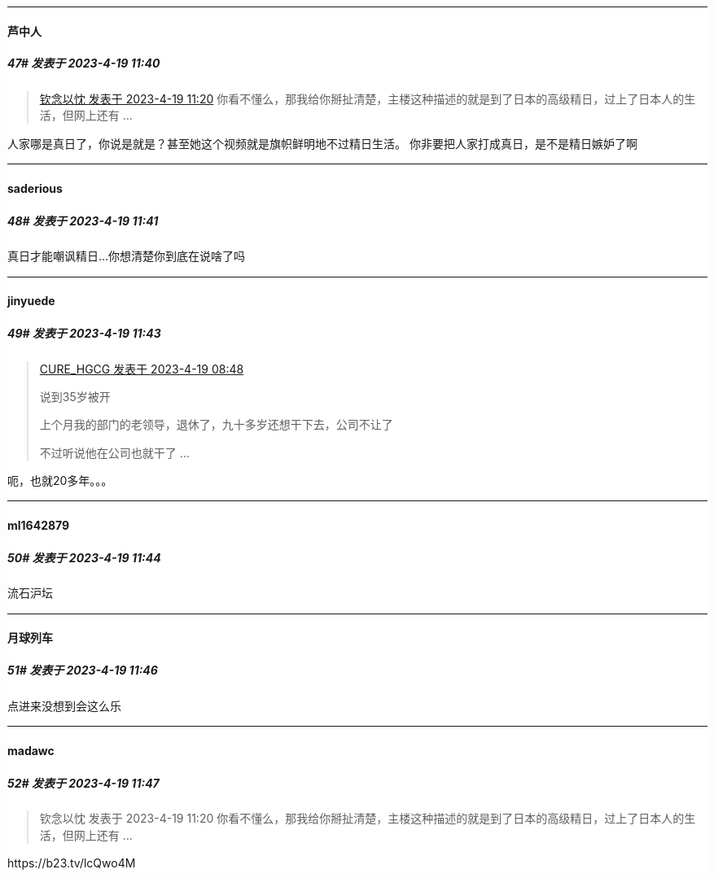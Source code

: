 *****

####  芦中人  
##### 47#       发表于 2023-4-19 11:40

<blockquote><a href="httphttps://bbs.saraba1st.com/2b/forum.php?mod=redirect&amp;goto=findpost&amp;pid=60516982&amp;ptid=2129556" target="_blank">钦念以忱 发表于 2023-4-19 11:20</a>
你看不懂么，那我给你掰扯清楚，主楼这种描述的就是到了日本的高级精日，过上了日本人的生活，但网上还有 ...</blockquote>
人家哪是真日了，你说是就是？甚至她这个视频就是旗帜鲜明地不过精日生活。
你非要把人家打成真日，是不是精日嫉妒了啊

*****

####  saderious  
##### 48#       发表于 2023-4-19 11:41

真日才能嘲讽精日…你想清楚你到底在说啥了吗

*****

####  jinyuede  
##### 49#       发表于 2023-4-19 11:43

<blockquote><a href="httphttps://bbs.saraba1st.com/2b/forum.php?mod=redirect&amp;goto=findpost&amp;pid=60514479&amp;ptid=2129556" target="_blank">CURE_HGCG 发表于 2023-4-19 08:48</a>

说到35岁被开

上个月我的部门的老领导，退休了，九十多岁还想干下去，公司不让了

不过听说他在公司也就干了 ...</blockquote>
呃，也就20多年。。。

*****

####  ml1642879  
##### 50#       发表于 2023-4-19 11:44

流石沪坛

*****

####  月球列车  
##### 51#       发表于 2023-4-19 11:46

点进来没想到会这么乐

*****

####  madawc  
##### 52#       发表于 2023-4-19 11:47

<blockquote>钦念以忱 发表于 2023-4-19 11:20
你看不懂么，那我给你掰扯清楚，主楼这种描述的就是到了日本的高级精日，过上了日本人的生活，但网上还有 ...</blockquote>
https://b23.tv/lcQwo4M
